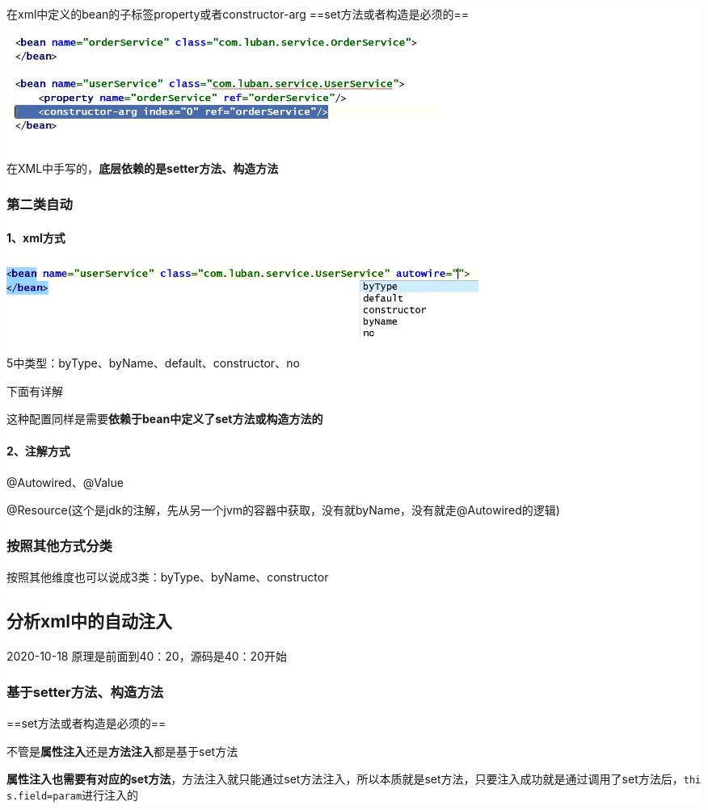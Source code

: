 在xml中定义的bean的子标签property或者constructor-arg    ==set方法或者构造是必须的==

![image-20201019104224066](springIOC.assets/image-20201019104224066.png)

在XML中手写的，**底层依赖的是setter方法、构造方法**

### 第二类自动

#### 1、xml方式

![image-20201019104957798](springIOC.assets/image-20201019104957798.png)

5中类型：byType、byName、default、constructor、no

下面有详解

这种配置同样是需要**依赖于bean中定义了set方法或构造方法的**

#### 2、注解方式

@Autowired、@Value

@Resource(这个是jdk的注解，先从另一个jvm的容器中获取，没有就byName，没有就走@Autowired的逻辑)



### 按照其他方式分类

按照其他维度也可以说成3类：byType、byName、constructor





## 分析xml中的自动注入 

2020-10-18  原理是前面到40：20，源码是40：20开始

### 基于setter方法、构造方法

==set方法或者构造是必须的==

不管是**属性注入**还是**方法注入**都是基于set方法 

**属性注入也需要有对应的set方法**，方法注入就只能通过set方法注入，所以本质就是set方法，只要注入成功就是通过调用了set方法后，`this.field=param`进行注入的

